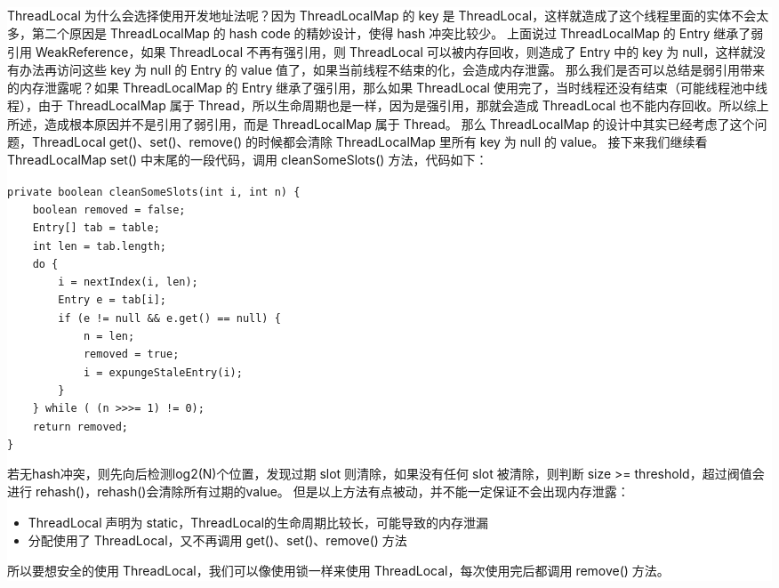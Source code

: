 ThreadLocal 为什么会选择使用开发地址法呢？因为 ThreadLocalMap 的 key 是 ThreadLocal，这样就造成了这个线程里面的实体不会太多，第二个原因是 ThreadLocalMap 的 hash code 的精妙设计，使得 hash 冲突比较少。
上面说过 ThreadLocalMap 的 Entry 继承了弱引用 WeakReference，如果 ThreadLocal 不再有强引用，则 ThreadLocal 可以被内存回收，则造成了 Entry 中的 key 为 null，这样就没有办法再访问这些 key 为 null 的 Entry 的 value 值了，如果当前线程不结束的化，会造成内存泄露。
那么我们是否可以总结是弱引用带来的内存泄露呢？如果 ThreadLocalMap 的 Entry 继承了强引用，那么如果 ThreadLocal 使用完了，当时线程还没有结束（可能线程池中线程），由于 ThreadLocalMap 属于 Thread，所以生命周期也是一样，因为是强引用，那就会造成 ThreadLocal 也不能内存回收。所以综上所述，造成根本原因并不是引用了弱引用，而是 ThreadLocalMap 属于 Thread。
那么 ThreadLocalMap 的设计中其实已经考虑了这个问题，ThreadLocal get()、set()、remove() 的时候都会清除 ThreadLocalMap 里所有 key 为 null 的 value。
接下来我们继续看 ThreadLocalMap set() 中末尾的一段代码，调用 cleanSomeSlots() 方法，代码如下：
```
private boolean cleanSomeSlots(int i, int n) {
    boolean removed = false;
    Entry[] tab = table;
    int len = tab.length;
    do {
        i = nextIndex(i, len);
        Entry e = tab[i];
        if (e != null && e.get() == null) {
            n = len;
            removed = true;
            i = expungeStaleEntry(i);
        }
    } while ( (n >>>= 1) != 0);
    return removed;
}
```
若无hash冲突，则先向后检测log2(N)个位置，发现过期 slot 则清除，如果没有任何 slot 被清除，则判断 size >= threshold，超过阀值会进行 rehash()，rehash()会清除所有过期的value。
但是以上方法有点被动，并不能一定保证不会出现内存泄露：
- ThreadLocal 声明为 static，ThreadLocal的生命周期比较长，可能导致的内存泄漏
- 分配使用了 ThreadLocal，又不再调用 get()、set()、remove() 方法

所以要想安全的使用 ThreadLocal，我们可以像使用锁一样来使用 ThreadLocal，每次使用完后都调用 remove() 方法。

 









